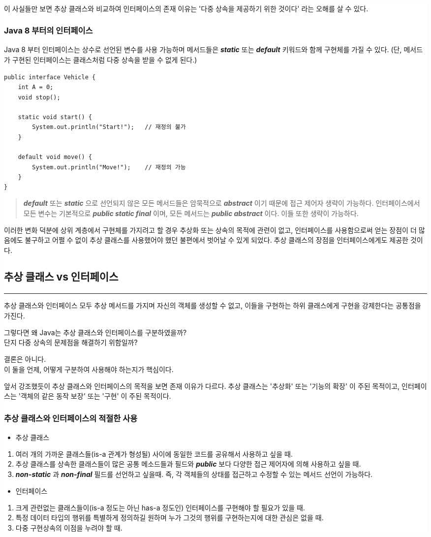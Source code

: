 이 사실들만 보면 추상 클래스와 비교하여 인터페이스의 존재 이유는 '다중 상속을 제공하기 위한 것이다' 라는 오해를 살 수 있다.

### Java 8 부터의 인터페이스  

Java 8 부터 인터페이스는 상수로 선언된 변수를 사용 가능하며 메서드들은 ***static*** 또는 ***default*** 키워드와 함께 구현체를 가질 수 있다.
(단, 메서드가 구현된 인터페이스는 클래스처럼 다중 상속을 받을 수 없게 된다.)

```
public interface Vehicle {
  	int A = 0;
  	void stop();

  	static void start() {
    	System.out.println("Start!");   // 재정의 불가
  	}

	default void move() {
    	System.out.println("Move!");    // 재정의 가능
  	}	
}
```

> ***default*** 또는 ***static*** 으로 선언되지 않은 모든 메서드들은 암묵적으로 ***abstract*** 이기 때문에 접근 제어자 생략이 가능하다.
인터페이스에서 모든 변수는 기본적으로 ***public static final*** 이며, 모든 메서드는 ***public abstract*** 이다. 이들 또한 생략이 가능하다.

이러한 변화 덕분에 상위 계층에서 구현체를 가지려고 할 경우 추상화 또는 상속의 목적에 관련이 없고, 인터페이스를 사용함으로써 얻는 장점이 더 많음에도 불구하고 어쩔 수 없이 추상 클래스를 사용했어야 했던 불편에서 벗어날 수 있게 되었다.
추상 클래스의 장점을 인터페이스에게도 제공한 것이다.

## 추상 클래스 vs 인터페이스
---

추상 클래스와 인터페이스 모두 추상 메서드를 가지며 자신의 객체를 생성할 수 없고, 이들을 구현하는 하위 클래스에게 구현을 강제한다는 공통점을 가진다.

그렇다면 왜 Java는 추상 클래스와 인터페이스를 구분하였을까?  
단지 다중 상속의 문제점을 해결하기 위함일까?

결론은 아니다.  
이 둘을 언제, 어떻게 구분하여 사용해야 하는지가 핵심이다.

앞서 강조했듯이 추상 클래스와 인터페이스의 목적을 보면 존재 이유가 다르다.
추상 클래스는 '추상화' 또는 '기능의 확장' 이 주된 목적이고, 인터페이스는 '객체의 같은 동작 보장' 또는 '구현' 이 주된 목적이다.

### 추상 클래스와 인터페이스의 적절한 사용  

- 추상 클래스

1. 여러 개의 가까운 클래스들(is-a 관계가 형성될) 사이에 동일한 코드를 공유해서 사용하고 싶을 때.  
2. 추상 클래스를 상속한 클래스들이 많은 공통 메소드들과 필드와 ***public*** 보다 다양한 접근 제어자에 의해 사용하고 싶을 때.  
3. ***non-static*** 과 ***non-final*** 필드를 선언하고 싶을때. 즉, 각 객체들의 상태를 접근하고 수정할 수 있는 메서드 선언이 가능하다.

- 인터페이스

1. 크게 관련없는 클래스들이(is-a 정도는 아닌 has-a 정도인) 인터페이스를 구현해야 할 필요가 있을 때.  
2. 특정 데이터 타입의 행위를 특별하게 정의하길 원하며 누가 그것의 행위를 구현하는지에 대한 관심은 없을 때.  
3. 다중 구현상속의 이점을 누려야 할 때.
